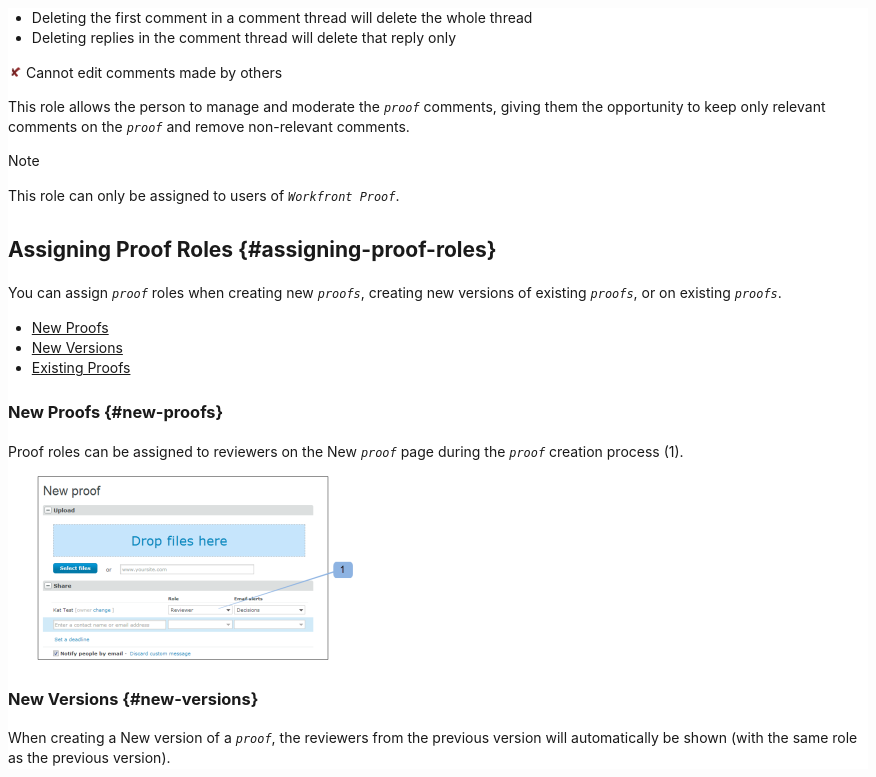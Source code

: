 

* Deleting the first comment in a comment thread will delete the whole thread
* Deleting replies in the comment thread will delete that reply only


![no.png](assets/no.png) Cannot edit comments made by others


This role allows the person to manage and moderate the *`proof`* comments, giving them the opportunity to keep only relevant comments on the *`proof`* and remove non-relevant comments.


>[!NOTE]
>
>This role can only be assigned to users of *`Workfront Proof`*.




## Assigning Proof Roles {#assigning-proof-roles}

You can assign *`proof`* roles when creating new *`proofs`*, creating new versions of existing *`proofs`*, or on existing *`proofs`*.



* [New Proofs](#new-proofs) 
* [New Versions](#new-versions) 
* [Existing Proofs](#existing-proofs) 




### New Proofs {#new-proofs}

Proof roles can be assigned to reviewers on the New *`proof`* page during the *`proof`* creation process (1).


![Proof_roles_-_New_Proof_page.png](assets/proof-roles---new-proof-page-350x184.png)




### New Versions {#new-versions}

When creating a New version of a *`proof`*, the reviewers from the previous version will automatically be shown (with the same role as the previous version).

